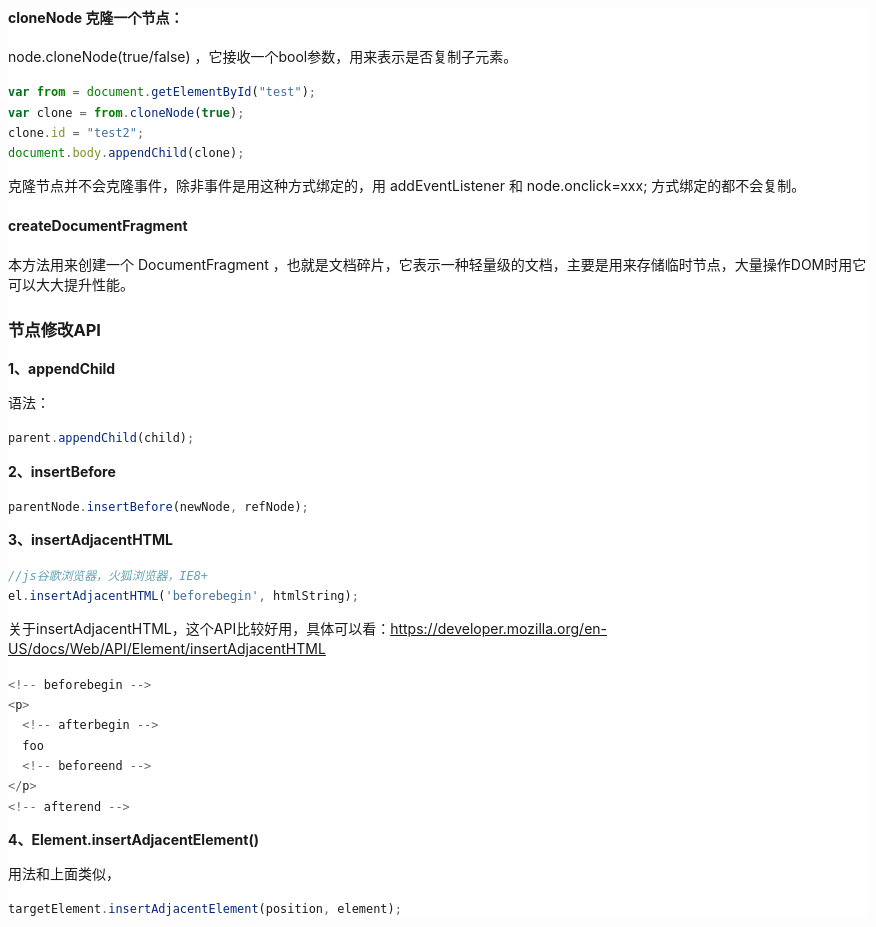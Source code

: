 #### cloneNode 克隆一个节点：

node.cloneNode(true/false) ，它接收一个bool参数，用来表示是否复制子元素。

```javascript
var from = document.getElementById("test");  
var clone = from.cloneNode(true);  
clone.id = "test2";  
document.body.appendChild(clone);  
```

克隆节点并不会克隆事件，除非事件是用这种方式绑定的，用 addEventListener 和 node.onclick=xxx; 方式绑定的都不会复制。

#### createDocumentFragment

本方法用来创建一个 DocumentFragment ，也就是文档碎片，它表示一种轻量级的文档，主要是用来存储临时节点，大量操作DOM时用它可以大大提升性能。

### 节点修改API

**1、appendChild**

语法：

```js
parent.appendChild(child);
```

**2、insertBefore**

```js
parentNode.insertBefore(newNode, refNode);  
```

**3、insertAdjacentHTML**

```js
//js谷歌浏览器，火狐浏览器，IE8+
el.insertAdjacentHTML('beforebegin', htmlString);
```

关于insertAdjacentHTML，这个API比较好用，具体可以看：<https://developer.mozilla.org/en-US/docs/Web/API/Element/insertAdjacentHTML>

```js
<!-- beforebegin -->
<p>
  <!-- afterbegin -->
  foo
  <!-- beforeend -->
</p>
<!-- afterend -->
```

**4、Element.insertAdjacentElement()**

用法和上面类似，

```js
targetElement.insertAdjacentElement(position, element);
```
